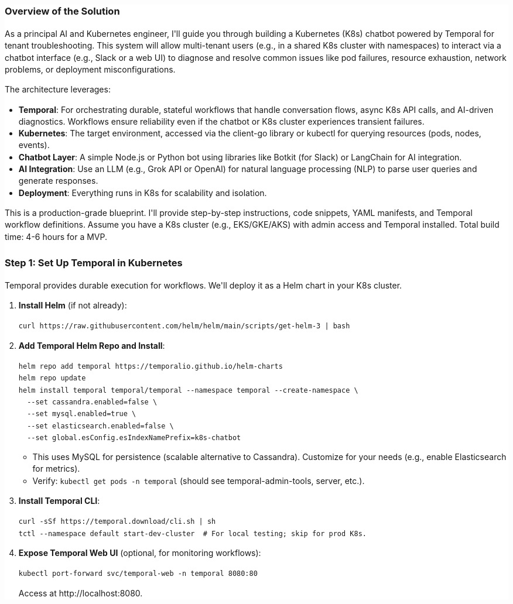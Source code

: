 ### Overview of the Solution

As a principal AI and Kubernetes engineer, I'll guide you through building a Kubernetes (K8s) chatbot powered by Temporal for tenant troubleshooting. This system will allow multi-tenant users (e.g., in a shared K8s cluster with namespaces) to interact via a chatbot interface (e.g., Slack or a web UI) to diagnose and resolve common issues like pod failures, resource exhaustion, network problems, or deployment misconfigurations.

The architecture leverages:
- **Temporal**: For orchestrating durable, stateful workflows that handle conversation flows, async K8s API calls, and AI-driven diagnostics. Workflows ensure reliability even if the chatbot or K8s cluster experiences transient failures.
- **Kubernetes**: The target environment, accessed via the client-go library or kubectl for querying resources (pods, nodes, events).
- **Chatbot Layer**: A simple Node.js or Python bot using libraries like Botkit (for Slack) or LangChain for AI integration.
- **AI Integration**: Use an LLM (e.g., Grok API or OpenAI) for natural language processing (NLP) to parse user queries and generate responses.
- **Deployment**: Everything runs in K8s for scalability and isolation.

This is a production-grade blueprint. I'll provide step-by-step instructions, code snippets, YAML manifests, and Temporal workflow definitions. Assume you have a K8s cluster (e.g., EKS/GKE/AKS) with admin access and Temporal installed. Total build time: 4-6 hours for a MVP.

### Step 1: Set Up Temporal in Kubernetes

Temporal provides durable execution for workflows. We'll deploy it as a Helm chart in your K8s cluster.

1. **Install Helm** (if not already):
   ```
   curl https://raw.githubusercontent.com/helm/helm/main/scripts/get-helm-3 | bash
   ```

2. **Add Temporal Helm Repo and Install**:
   ```
   helm repo add temporal https://temporalio.github.io/helm-charts
   helm repo update
   helm install temporal temporal/temporal --namespace temporal --create-namespace \
     --set cassandra.enabled=false \
     --set mysql.enabled=true \
     --set elasticsearch.enabled=false \
     --set global.esConfig.esIndexNamePrefix=k8s-chatbot
   ```
   - This uses MySQL for persistence (scalable alternative to Cassandra). Customize for your needs (e.g., enable Elasticsearch for metrics).
   - Verify: `kubectl get pods -n temporal` (should see temporal-admin-tools, server, etc.).

3. **Install Temporal CLI**:
   ```
   curl -sSf https://temporal.download/cli.sh | sh
   tctl --namespace default start-dev-cluster  # For local testing; skip for prod K8s.
   ```

4. **Expose Temporal Web UI** (optional, for monitoring workflows):
   ```
   kubectl port-forward svc/temporal-web -n temporal 8080:80
   ```
   Access at http://localhost:8080.
